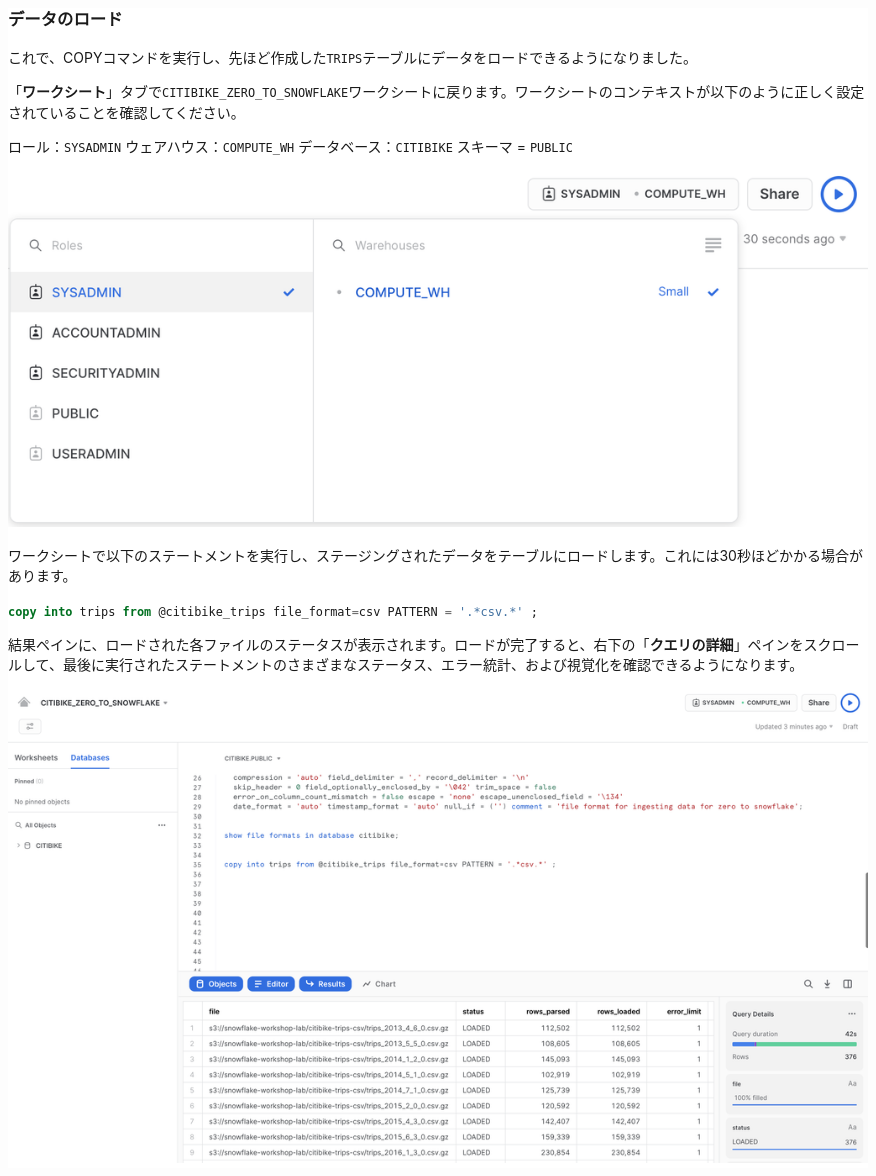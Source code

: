 ### データのロード

これで、COPYコマンドを実行し、先ほど作成した`TRIPS`テーブルにデータをロードできるようになりました。

「**ワークシート**」タブで`CITIBIKE_ZERO_TO_SNOWFLAKE`ワークシートに戻ります。ワークシートのコンテキストが以下のように正しく設定されていることを確認してください。

ロール：`SYSADMIN` ウェアハウス：`COMPUTE_WH` データベース：`CITIBIKE` スキーマ = `PUBLIC`

![ワークシートのコンテキスト](assets/5Load_4.png)

ワークシートで以下のステートメントを実行し、ステージングされたデータをテーブルにロードします。これには30秒ほどかかる場合があります。

```SQL
copy into trips from @citibike_trips file_format=csv PATTERN = '.*csv.*' ;
```

結果ペインに、ロードされた各ファイルのステータスが表示されます。ロードが完了すると、右下の「**クエリの詳細**」ペインをスクロールして、最後に実行されたステートメントのさまざまなステータス、エラー統計、および視覚化を確認できるようになります。

![結果ロードステータス](assets/5Load_5.png)
